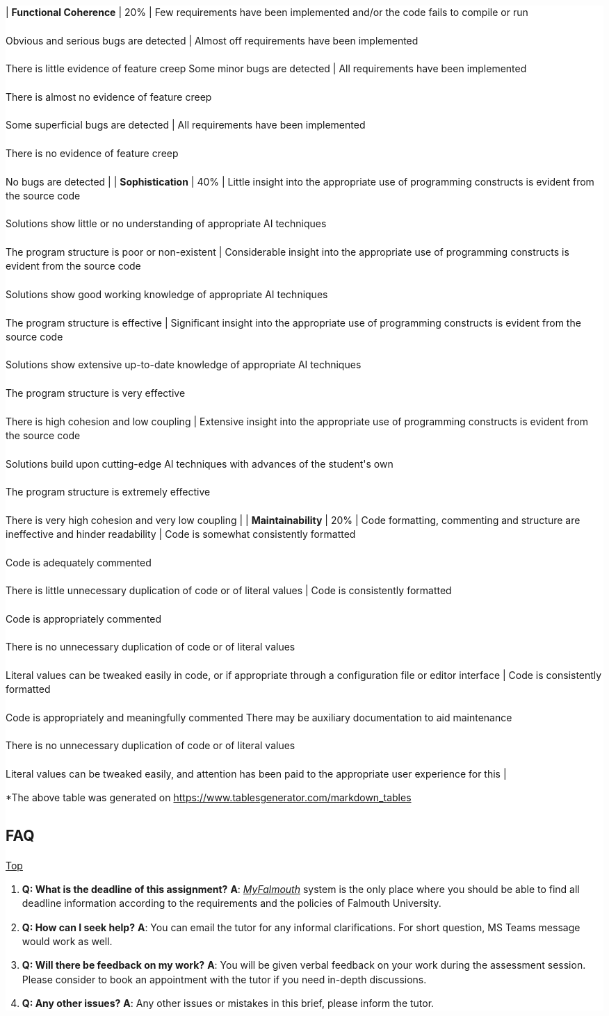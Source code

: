 | **Functional Coherence** 	| 20%    	| Few requirements have been implemented and/or the code fails to compile or run<br><br>Obvious and serious bugs are detected                                                                                                         	| Almost off requirements have been implemented<br><br>There is little evidence of feature creep Some minor bugs are detected                                                                                          	| All requirements have been implemented<br><br>There is almost no evidence of feature creep<br><br>Some superficial bugs are detected                                                                                                                                              	| All requirements have been implemented<br><br>There is no evidence of feature creep<br><br>No bugs are detected                                                                                                                                                                                                                       	|
| **Sophistication**         	| 40%    	| Little insight into the appropriate use of programming constructs is evident from the source code<br><br>Solutions show little or no understanding of appropriate AI techniques<br><br>The program structure is poor or non-existent     	| Considerable insight into the appropriate use of programming constructs is evident from the source code<br><br>Solutions show good working knowledge of appropriate AI techniques<br><br>The program structure is effective 	| Significant insight into the appropriate use of programming constructs is evident from the source code<br><br>Solutions show extensive up-to-date knowledge of appropriate AI techniques<br><br>The program structure is very effective<br><br>There is high cohesion and low coupling 	| Extensive insight into the appropriate use of programming constructs is evident from the source code<br><br>Solutions build upon cutting-edge AI techniques with advances of the student's own<br><br>The program structure is extremely effective<br><br>There is very high cohesion and very low coupling                                 	|
| **Maintainability**        	| 20%    	| Code formatting, commenting and structure are ineffective and hinder readability                                                                                                                                           	| Code is somewhat consistently formatted<br><br>Code is adequately commented<br><br>There is little unnecessary duplication of code or of literal values                                                                     	| Code is consistently formatted<br><br>Code is appropriately commented<br><br>There is no unnecessary duplication of code or of literal values<br><br>Literal values can be tweaked easily in code, or if appropriate through a configuration file or editor interface                     	| Code is consistently formatted<br><br>Code is appropriately and meaningfully commented There may be auxiliary documentation to aid maintenance<br><br>There is no unnecessary duplication of code or of literal values<br><br>Literal values can be tweaked easily, and attention has been paid to the appropriate user experience for this 	|

*The above table was generated on <a href="https://www.tablesgenerator.com/markdown_tables" target="_blank">https://www.tablesgenerator.com/markdown_tables</a>

## FAQ
<a href="#top">Top</a>

1. **Q: What is the deadline of this assignment?**
   **A**: _<a href="https://myfalmouth.falmouth.ac.uk/" target="_blank">MyFalmouth</a>_ system is the only place where you should be able to find all deadline information according to the requirements and the policies of Falmouth University.

2. **Q: How can I seek help?**
   **A**: You can email the tutor for any informal clarifications. For short question, MS Teams message would work as well.

3. **Q: Will there be feedback on my work?**
   **A**: You will be given verbal feedback on your work during the assessment session. Please consider to book an appointment with the tutor if you need in-depth discussions.

4. **Q: Any other issues?**
   **A**: Any other issues or mistakes in this brief, please inform the tutor.

